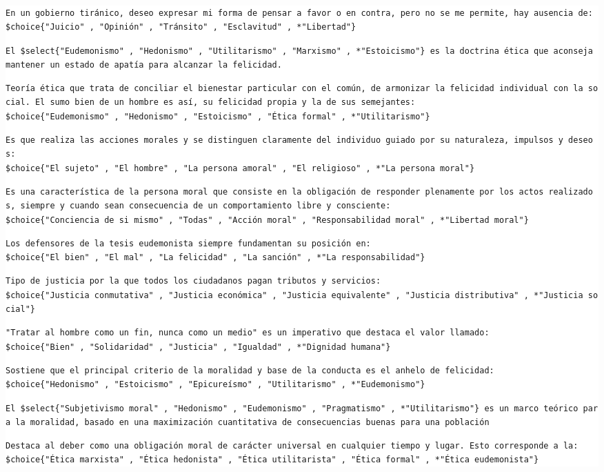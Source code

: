 ```exercise
En un gobierno tiránico, deseo expresar mi forma de pensar a favor o en contra, pero no se me permite, hay ausencia de:
$choice{"Juicio" , "Opinión" , "Tránsito" , "Esclavitud" , *"Libertad"}
```

```exercise
El $select{"Eudemonismo" , "Hedonismo" , "Utilitarismo" , "Marxismo" , *"Estoicismo"} es la doctrina ética que aconseja mantener un estado de apatía para alcanzar la felicidad.
```

```exercise
Teoría ética que trata de conciliar el bienestar particular con el común, de armonizar la felicidad individual con la social. El sumo bien de un hombre es así, su felicidad propia y la de sus semejantes:
$choice{"Eudemonismo" , "Hedonismo" , "Estoicismo" , "Ética formal" , *"Utilitarismo"}
```

```exercise
Es que realiza las acciones morales y se distinguen claramente del individuo guiado por su naturaleza, impulsos y deseos:
$choice{"El sujeto" , "El hombre" , "La persona amoral" , "El religioso" , *"La persona moral"}
```

```exercise
Es una característica de la persona moral que consiste en la obligación de responder plenamente por los actos realizados, siempre y cuando sean consecuencia de un comportamiento libre y consciente:
$choice{"Conciencia de si mismo" , "Todas" , "Acción moral" , "Responsabilidad moral" , *"Libertad moral"}
```

```exercise
Los defensores de la tesis eudemonista siempre fundamentan su posición en:
$choice{"El bien" , "El mal" , "La felicidad" , "La sanción" , *"La responsabilidad"}
```

```exercise
Tipo de justicia por la que todos los ciudadanos pagan tributos y servicios:
$choice{"Justicia conmutativa" , "Justicia económica" , "Justicia equivalente" , "Justicia distributiva" , *"Justicia social"}
```

```exercise
"Tratar al hombre como un fin, nunca como un medio" es un imperativo que destaca el valor llamado:
$choice{"Bien" , "Solidaridad" , "Justicia" , "Igualdad" , *"Dignidad humana"}
```

```exercise
Sostiene que el principal criterio de la moralidad y base de la conducta es el anhelo de felicidad:
$choice{"Hedonismo" , "Estoicismo" , "Epicureísmo" , "Utilitarismo" , *"Eudemonismo"}
```

```exercise
El $select{"Subjetivismo moral" , "Hedonismo" , "Eudemonismo" , "Pragmatismo" , *"Utilitarismo"} es un marco teórico para la moralidad, basado en una maximización cuantitativa de consecuencias buenas para una población
```

```exercise
Destaca al deber como una obligación moral de carácter universal en cualquier tiempo y lugar. Esto corresponde a la:
$choice{"Ética marxista" , "Ética hedonista" , "Ética utilitarista" , "Ética formal" , *"Ética eudemonista"}
```
